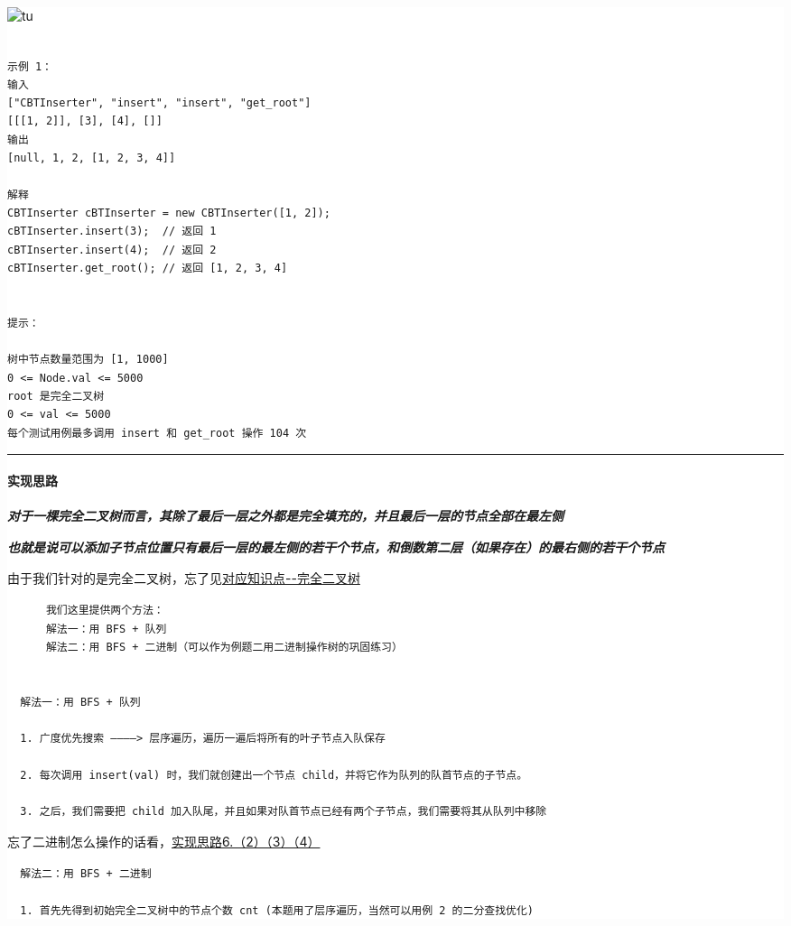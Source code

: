 ![tu](https://assets.leetcode.com/uploads/2021/08/03/lc-treeinsert.jpg)

```txt

示例 1：
输入
["CBTInserter", "insert", "insert", "get_root"]
[[[1, 2]], [3], [4], []]
输出
[null, 1, 2, [1, 2, 3, 4]]

解释
CBTInserter cBTInserter = new CBTInserter([1, 2]);
cBTInserter.insert(3);  // 返回 1
cBTInserter.insert(4);  // 返回 2
cBTInserter.get_root(); // 返回 [1, 2, 3, 4]
 

提示：

树中节点数量范围为 [1, 1000] 
0 <= Node.val <= 5000
root 是完全二叉树
0 <= val <= 5000 
每个测试用例最多调用 insert 和 get_root 操作 104 次
```

---

#### 实现思路


***对于一棵完全二叉树而言，其除了最后一层之外都是完全填充的，并且最后一层的节点全部在最左侧***

***也就是说可以添加子节点位置只有最后一层的最左侧的若干个节点，和倒数第二层（如果存在）的最右侧的若干个节点***


由于我们针对的是完全二叉树，忘了见[对应知识点--完全二叉树](#例题组-1-对应知识点--完全二叉树)

          我们这里提供两个方法：
          解法一：用 BFS + 队列
          解法二：用 BFS + 二进制（可以作为例题二用二进制操作树的巩固练习）


      解法一：用 BFS + 队列

      1. 广度优先搜索 ————> 层序遍历，遍历一遍后将所有的叶子节点入队保存

      2. 每次调用 insert(val) 时，我们就创建出一个节点 child，并将它作为队列的队首节点的子节点。
      
      3. 之后，我们需要把 child 加入队尾，并且如果对队首节点已经有两个子节点，我们需要将其从队列中移除

忘了二进制怎么操作的话看，[实现思路6.（2）（3）（4）](#例-2-完全二叉树的节点个数易)

      解法二：用 BFS + 二进制

      1. 首先先得到初始完全二叉树中的节点个数 cnt (本题用了层序遍历，当然可以用例 2 的二分查找优化)
